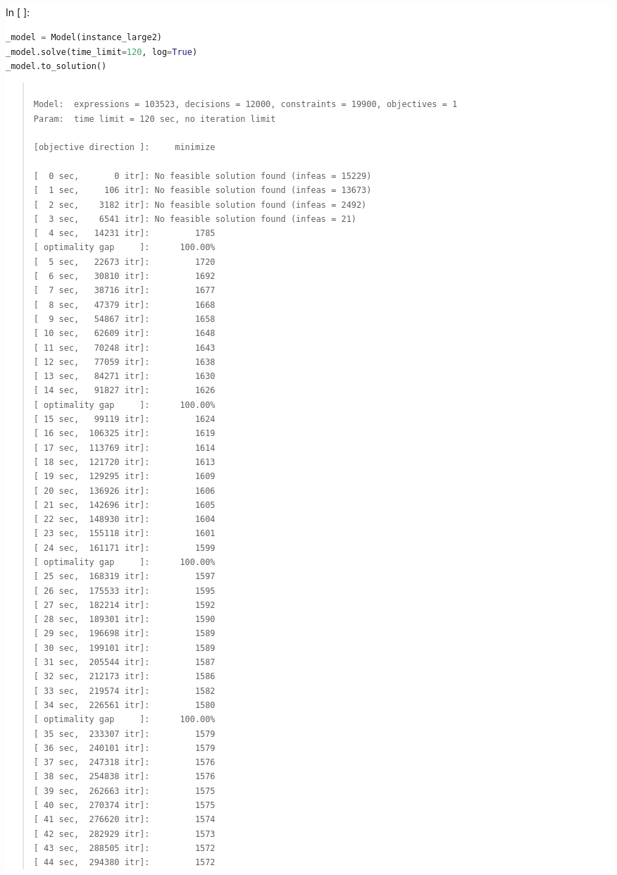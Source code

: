 > ```

In [ ]:
```python
_model = Model(instance_large2)
_model.solve(time_limit=120, log=True)
_model.to_solution()
```

> ```
> 
> Model:  expressions = 103523, decisions = 12000, constraints = 19900, objectives = 1
> Param:  time limit = 120 sec, no iteration limit
> 
> [objective direction ]:     minimize
> 
> [  0 sec,       0 itr]: No feasible solution found (infeas = 15229)
> [  1 sec,     106 itr]: No feasible solution found (infeas = 13673)
> [  2 sec,    3182 itr]: No feasible solution found (infeas = 2492)
> [  3 sec,    6541 itr]: No feasible solution found (infeas = 21)
> [  4 sec,   14231 itr]:         1785
> [ optimality gap     ]:      100.00%
> [  5 sec,   22673 itr]:         1720
> [  6 sec,   30810 itr]:         1692
> [  7 sec,   38716 itr]:         1677
> [  8 sec,   47379 itr]:         1668
> [  9 sec,   54867 itr]:         1658
> [ 10 sec,   62609 itr]:         1648
> [ 11 sec,   70248 itr]:         1643
> [ 12 sec,   77059 itr]:         1638
> [ 13 sec,   84271 itr]:         1630
> [ 14 sec,   91827 itr]:         1626
> [ optimality gap     ]:      100.00%
> [ 15 sec,   99119 itr]:         1624
> [ 16 sec,  106325 itr]:         1619
> [ 17 sec,  113769 itr]:         1614
> [ 18 sec,  121720 itr]:         1613
> [ 19 sec,  129295 itr]:         1609
> [ 20 sec,  136926 itr]:         1606
> [ 21 sec,  142696 itr]:         1605
> [ 22 sec,  148930 itr]:         1604
> [ 23 sec,  155118 itr]:         1601
> [ 24 sec,  161171 itr]:         1599
> [ optimality gap     ]:      100.00%
> [ 25 sec,  168319 itr]:         1597
> [ 26 sec,  175533 itr]:         1595
> [ 27 sec,  182214 itr]:         1592
> [ 28 sec,  189301 itr]:         1590
> [ 29 sec,  196698 itr]:         1589
> [ 30 sec,  199101 itr]:         1589
> [ 31 sec,  205544 itr]:         1587
> [ 32 sec,  212173 itr]:         1586
> [ 33 sec,  219574 itr]:         1582
> [ 34 sec,  226561 itr]:         1580
> [ optimality gap     ]:      100.00%
> [ 35 sec,  233307 itr]:         1579
> [ 36 sec,  240101 itr]:         1579
> [ 37 sec,  247318 itr]:         1576
> [ 38 sec,  254838 itr]:         1576
> [ 39 sec,  262663 itr]:         1575
> [ 40 sec,  270374 itr]:         1575
> [ 41 sec,  276620 itr]:         1574
> [ 42 sec,  282929 itr]:         1573
> [ 43 sec,  288505 itr]:         1572
> [ 44 sec,  294380 itr]:         1572